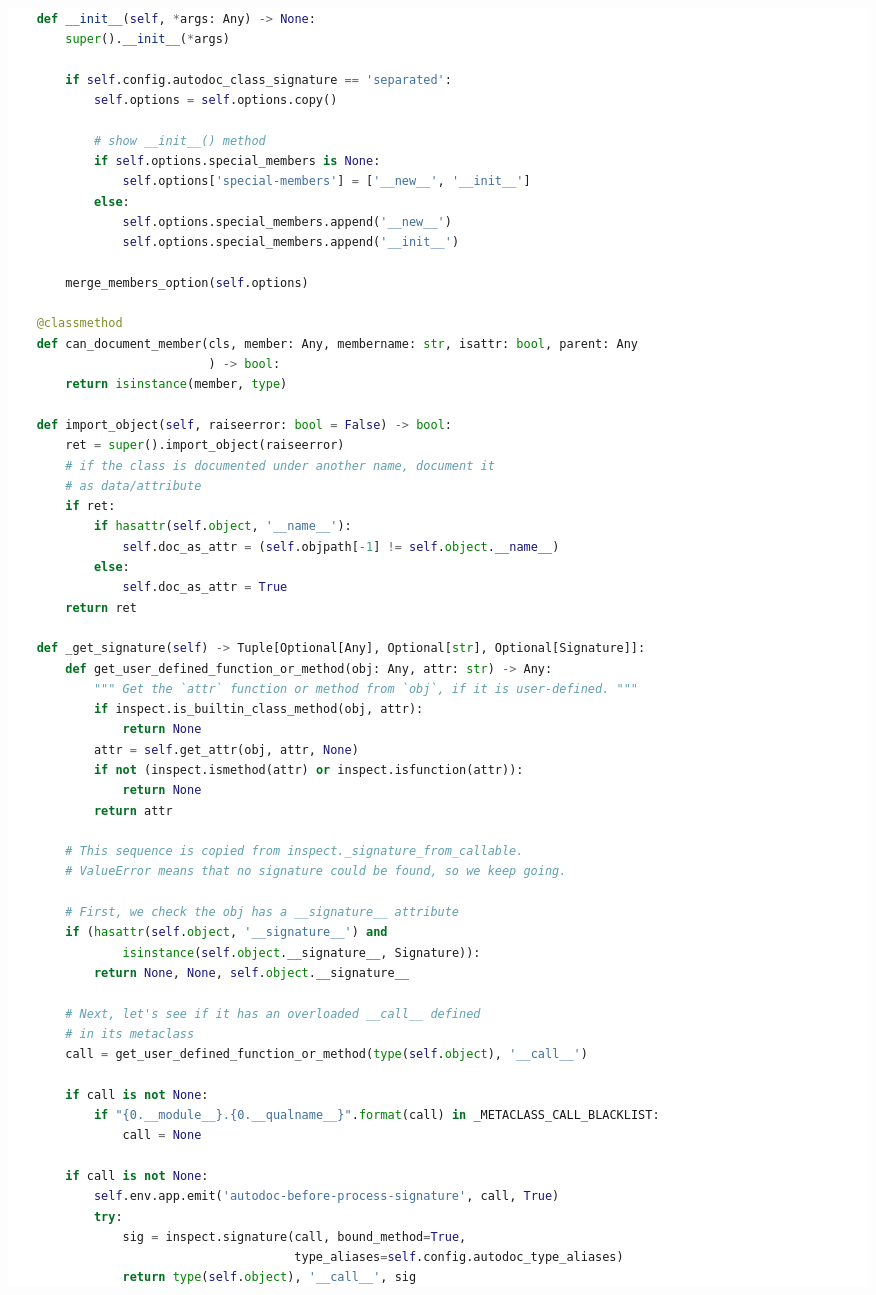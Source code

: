 ```python
    def __init__(self, *args: Any) -> None:
        super().__init__(*args)

        if self.config.autodoc_class_signature == 'separated':
            self.options = self.options.copy()

            # show __init__() method
            if self.options.special_members is None:
                self.options['special-members'] = ['__new__', '__init__']
            else:
                self.options.special_members.append('__new__')
                self.options.special_members.append('__init__')

        merge_members_option(self.options)

    @classmethod
    def can_document_member(cls, member: Any, membername: str, isattr: bool, parent: Any
                            ) -> bool:
        return isinstance(member, type)

    def import_object(self, raiseerror: bool = False) -> bool:
        ret = super().import_object(raiseerror)
        # if the class is documented under another name, document it
        # as data/attribute
        if ret:
            if hasattr(self.object, '__name__'):
                self.doc_as_attr = (self.objpath[-1] != self.object.__name__)
            else:
                self.doc_as_attr = True
        return ret

    def _get_signature(self) -> Tuple[Optional[Any], Optional[str], Optional[Signature]]:
        def get_user_defined_function_or_method(obj: Any, attr: str) -> Any:
            """ Get the `attr` function or method from `obj`, if it is user-defined. """
            if inspect.is_builtin_class_method(obj, attr):
                return None
            attr = self.get_attr(obj, attr, None)
            if not (inspect.ismethod(attr) or inspect.isfunction(attr)):
                return None
            return attr

        # This sequence is copied from inspect._signature_from_callable.
        # ValueError means that no signature could be found, so we keep going.

        # First, we check the obj has a __signature__ attribute
        if (hasattr(self.object, '__signature__') and
                isinstance(self.object.__signature__, Signature)):
            return None, None, self.object.__signature__

        # Next, let's see if it has an overloaded __call__ defined
        # in its metaclass
        call = get_user_defined_function_or_method(type(self.object), '__call__')

        if call is not None:
            if "{0.__module__}.{0.__qualname__}".format(call) in _METACLASS_CALL_BLACKLIST:
                call = None

        if call is not None:
            self.env.app.emit('autodoc-before-process-signature', call, True)
            try:
                sig = inspect.signature(call, bound_method=True,
                                        type_aliases=self.config.autodoc_type_aliases)
                return type(self.object), '__call__', sig
```